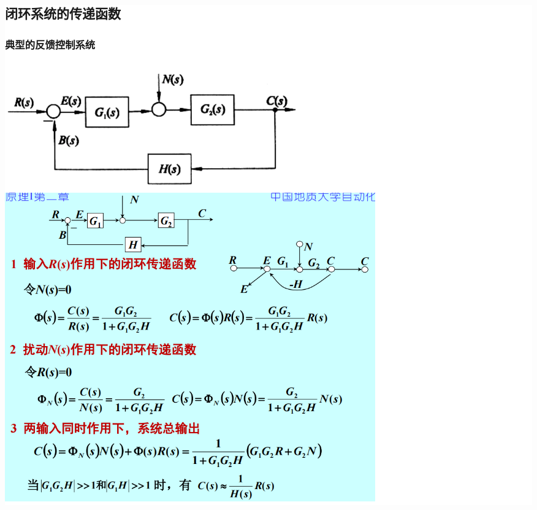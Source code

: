 ## 闭环系统的传递函数

### 典型的反馈控制系统

<img src="images/image-20230305165939081.png" alt="image-20230305165939081" style="zoom:67%;" />

<img src="images/image-20230305170123042.png" alt="image-20230305170123042" style="zoom:67%;" />

